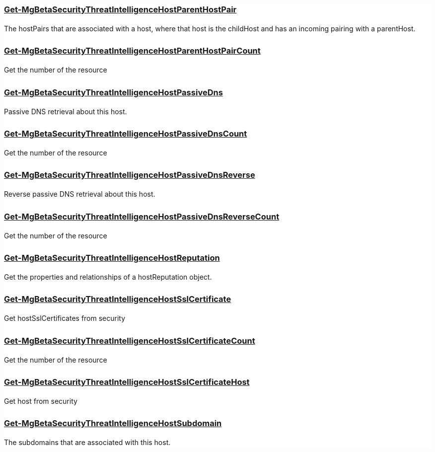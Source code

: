 ### [Get-MgBetaSecurityThreatIntelligenceHostParentHostPair](Get-MgBetaSecurityThreatIntelligenceHostParentHostPair.md)
The hostPairs that are associated with a host, where that host is the childHost and has an incoming pairing with a parentHost.

### [Get-MgBetaSecurityThreatIntelligenceHostParentHostPairCount](Get-MgBetaSecurityThreatIntelligenceHostParentHostPairCount.md)
Get the number of the resource

### [Get-MgBetaSecurityThreatIntelligenceHostPassiveDns](Get-MgBetaSecurityThreatIntelligenceHostPassiveDns.md)
Passive DNS retrieval about this host.

### [Get-MgBetaSecurityThreatIntelligenceHostPassiveDnsCount](Get-MgBetaSecurityThreatIntelligenceHostPassiveDnsCount.md)
Get the number of the resource

### [Get-MgBetaSecurityThreatIntelligenceHostPassiveDnsReverse](Get-MgBetaSecurityThreatIntelligenceHostPassiveDnsReverse.md)
Reverse passive DNS retrieval about this host.

### [Get-MgBetaSecurityThreatIntelligenceHostPassiveDnsReverseCount](Get-MgBetaSecurityThreatIntelligenceHostPassiveDnsReverseCount.md)
Get the number of the resource

### [Get-MgBetaSecurityThreatIntelligenceHostReputation](Get-MgBetaSecurityThreatIntelligenceHostReputation.md)
Get the properties and relationships of a hostReputation object.

### [Get-MgBetaSecurityThreatIntelligenceHostSslCertificate](Get-MgBetaSecurityThreatIntelligenceHostSslCertificate.md)
Get hostSslCertificates from security

### [Get-MgBetaSecurityThreatIntelligenceHostSslCertificateCount](Get-MgBetaSecurityThreatIntelligenceHostSslCertificateCount.md)
Get the number of the resource

### [Get-MgBetaSecurityThreatIntelligenceHostSslCertificateHost](Get-MgBetaSecurityThreatIntelligenceHostSslCertificateHost.md)
Get host from security

### [Get-MgBetaSecurityThreatIntelligenceHostSubdomain](Get-MgBetaSecurityThreatIntelligenceHostSubdomain.md)
The subdomains that are associated with this host.
